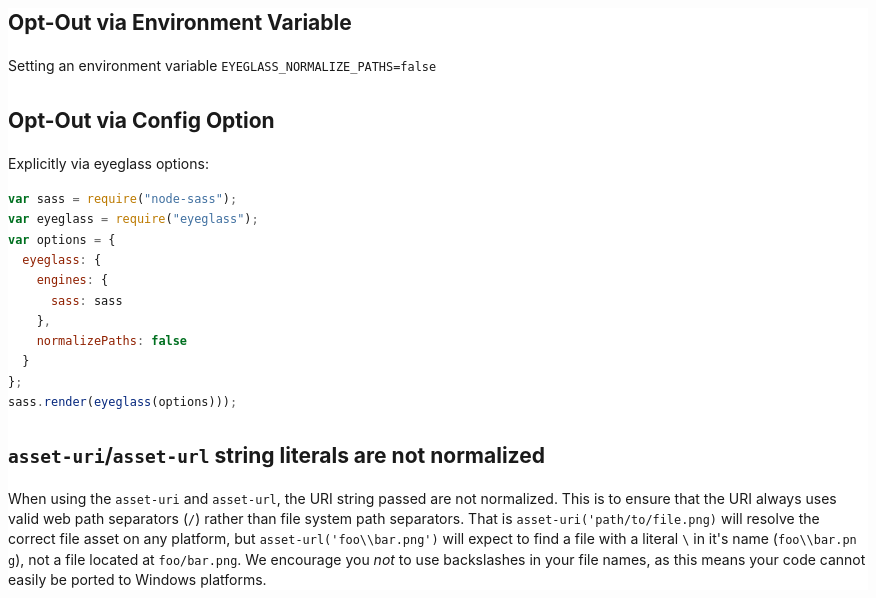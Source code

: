 ## Opt-Out via Environment Variable

Setting an environment variable `EYEGLASS_NORMALIZE_PATHS=false`

## Opt-Out via Config Option

Explicitly via eyeglass options:
```js
var sass = require("node-sass");
var eyeglass = require("eyeglass");
var options = {
  eyeglass: {
    engines: {
      sass: sass
    },
    normalizePaths: false
  }
};
sass.render(eyeglass(options)));
```

## `asset-uri`/`asset-url` string literals are not normalized

When using the `asset-uri` and `asset-url`, the URI string passed are not normalized. This is to
ensure that the URI always uses valid web path separators (`/`) rather than file system path separators.
That is `asset-uri('path/to/file.png)` will resolve the correct file asset on any platform, but
`asset-url('foo\\bar.png')` will expect to find a file with a literal `\` in it's name
(`foo\\bar.png`), not a file located at `foo/bar.png`. We encourage you _not_ to use backslashes in
your file names, as this means your code cannot easily be ported to Windows platforms.
